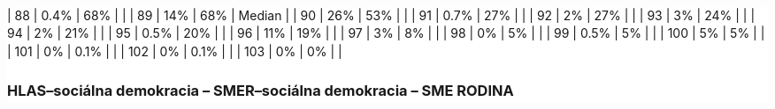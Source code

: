 | 88 | 0.4% | 68% |  |
| 89 | 14% | 68% | Median |
| 90 | 26% | 53% |  |
| 91 | 0.7% | 27% |  |
| 92 | 2% | 27% |  |
| 93 | 3% | 24% |  |
| 94 | 2% | 21% |  |
| 95 | 0.5% | 20% |  |
| 96 | 11% | 19% |  |
| 97 | 3% | 8% |  |
| 98 | 0% | 5% |  |
| 99 | 0.5% | 5% |  |
| 100 | 5% | 5% |  |
| 101 | 0% | 0.1% |  |
| 102 | 0% | 0.1% |  |
| 103 | 0% | 0% |  |

### HLAS–sociálna demokracia – SMER–sociálna demokracia – SME RODINA
